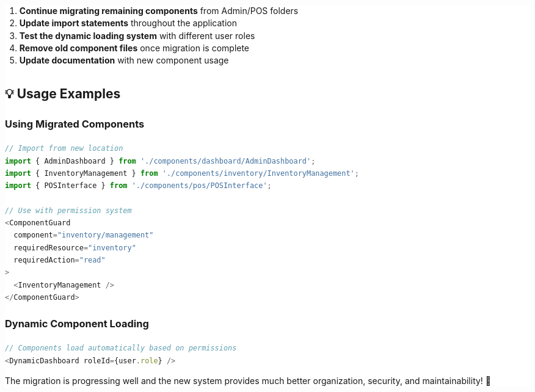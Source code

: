 1. **Continue migrating remaining components** from Admin/POS folders
2. **Update import statements** throughout the application
3. **Test the dynamic loading system** with different user roles
4. **Remove old component files** once migration is complete
5. **Update documentation** with new component usage

## 💡 **Usage Examples**

### **Using Migrated Components**
```typescript
// Import from new location
import { AdminDashboard } from './components/dashboard/AdminDashboard';
import { InventoryManagement } from './components/inventory/InventoryManagement';
import { POSInterface } from './components/pos/POSInterface';

// Use with permission system
<ComponentGuard
  component="inventory/management"
  requiredResource="inventory"
  requiredAction="read"
>
  <InventoryManagement />
</ComponentGuard>
```

### **Dynamic Component Loading**
```typescript
// Components load automatically based on permissions
<DynamicDashboard roleId={user.role} />
```

The migration is progressing well and the new system provides much better organization, security, and maintainability! 🎉









